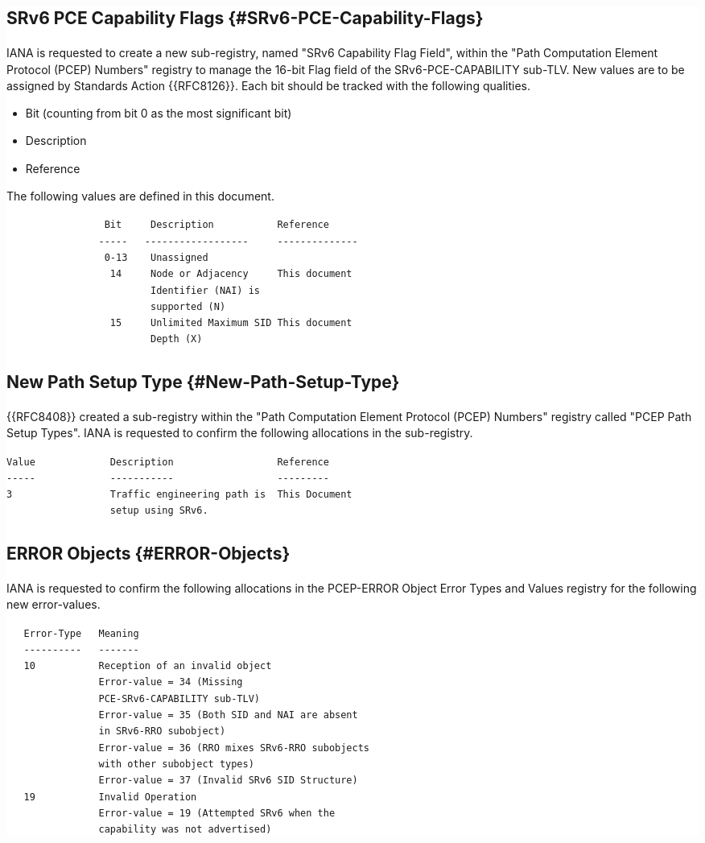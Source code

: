 
## SRv6 PCE Capability Flags {#SRv6-PCE-Capability-Flags}

IANA is requested to create a new sub-registry, named "SRv6
Capability Flag Field", within the "Path Computation Element Protocol (PCEP) Numbers" registry to manage the 16-bit Flag field of the SRv6-PCE-CAPABILITY sub-TLV. New values are to be assigned by Standards Action {{RFC8126}}. Each bit should be tracked with the following qualities.

* Bit (counting from bit 0 as the most significant
  bit)

* Description

* Reference


The following values are defined in this document.


~~~~
                 Bit     Description           Reference
                -----   ------------------     --------------
                 0-13    Unassigned
                  14     Node or Adjacency     This document
                         Identifier (NAI) is
                         supported (N)
                  15     Unlimited Maximum SID This document
                         Depth (X)
~~~~


## New Path Setup Type {#New-Path-Setup-Type}

{{RFC8408}} created a sub-registry within the "Path
Computation Element Protocol (PCEP) Numbers" registry called "PCEP
Path Setup Types". IANA is requested to confirm the following allocations
in the sub-registry.


~~~~
Value             Description                  Reference
-----             -----------                  ---------
3                 Traffic engineering path is  This Document
                  setup using SRv6.

~~~~


## ERROR Objects {#ERROR-Objects}

IANA is requested to confirm the following allocations in the PCEP-ERROR
Object
Error Types and Values registry for the following new error-values.


~~~~
   Error-Type   Meaning
   ----------   -------
   10           Reception of an invalid object
                Error-value = 34 (Missing
                PCE-SRv6-CAPABILITY sub-TLV)
                Error-value = 35 (Both SID and NAI are absent
                in SRv6-RRO subobject)
                Error-value = 36 (RRO mixes SRv6-RRO subobjects
                with other subobject types)
                Error-value = 37 (Invalid SRv6 SID Structure)
   19           Invalid Operation
                Error-value = 19 (Attempted SRv6 when the
                capability was not advertised)

~~~~